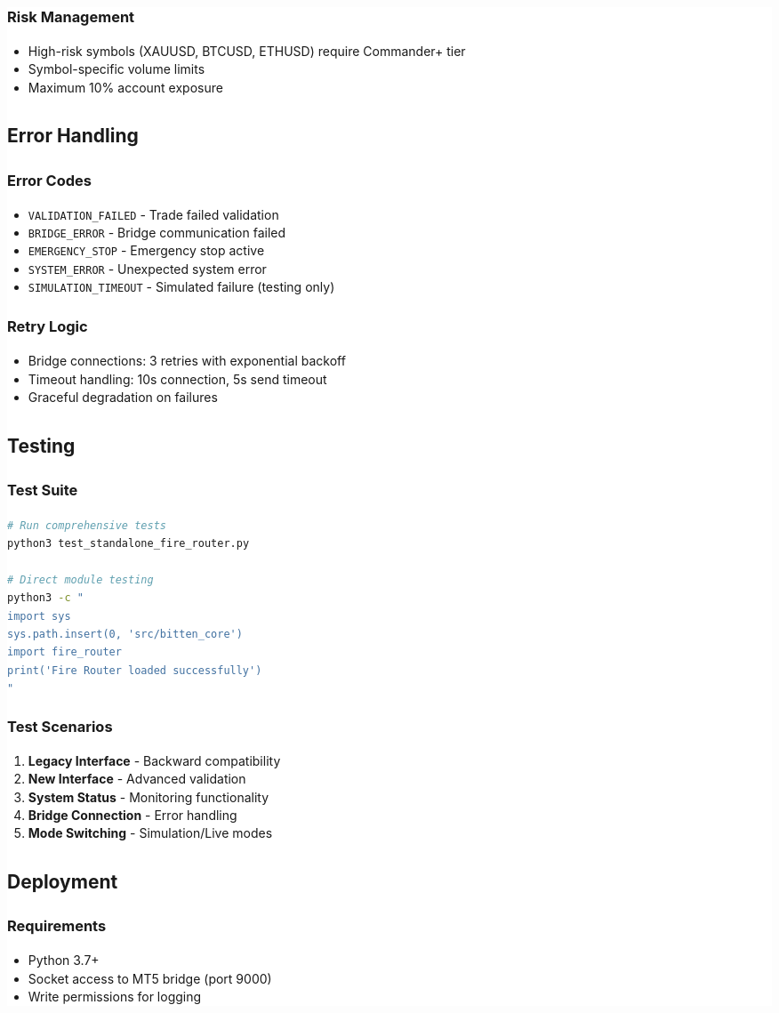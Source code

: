 ### Risk Management
- High-risk symbols (XAUUSD, BTCUSD, ETHUSD) require Commander+ tier
- Symbol-specific volume limits
- Maximum 10% account exposure

## Error Handling

### Error Codes
- `VALIDATION_FAILED` - Trade failed validation
- `BRIDGE_ERROR` - Bridge communication failed
- `EMERGENCY_STOP` - Emergency stop active
- `SYSTEM_ERROR` - Unexpected system error
- `SIMULATION_TIMEOUT` - Simulated failure (testing only)

### Retry Logic
- Bridge connections: 3 retries with exponential backoff
- Timeout handling: 10s connection, 5s send timeout
- Graceful degradation on failures

## Testing

### Test Suite
```bash
# Run comprehensive tests
python3 test_standalone_fire_router.py

# Direct module testing
python3 -c "
import sys
sys.path.insert(0, 'src/bitten_core')
import fire_router
print('Fire Router loaded successfully')
"
```

### Test Scenarios
1. **Legacy Interface** - Backward compatibility
2. **New Interface** - Advanced validation
3. **System Status** - Monitoring functionality
4. **Bridge Connection** - Error handling
5. **Mode Switching** - Simulation/Live modes

## Deployment

### Requirements
- Python 3.7+
- Socket access to MT5 bridge (port 9000)
- Write permissions for logging
